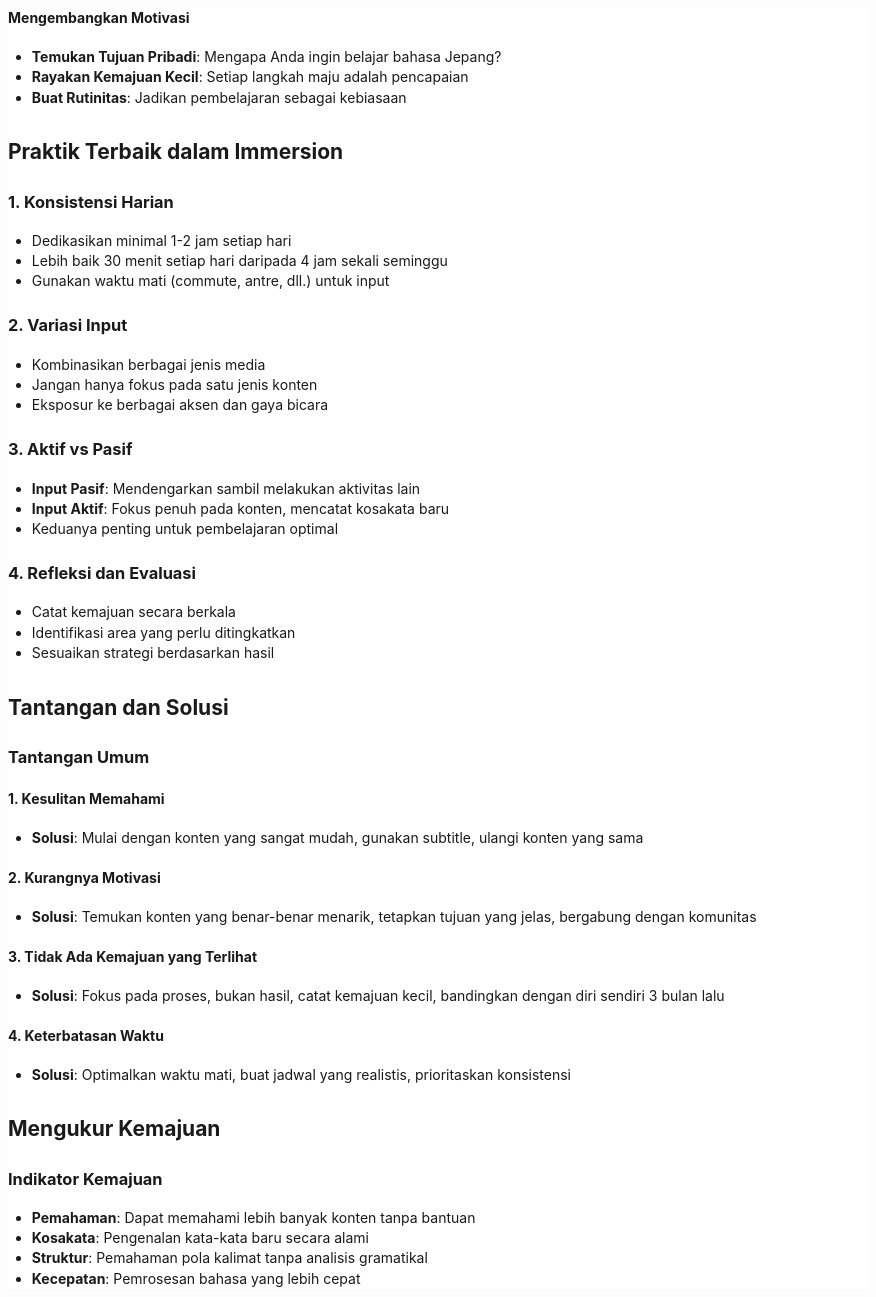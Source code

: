 #### Mengembangkan Motivasi
- **Temukan Tujuan Pribadi**: Mengapa Anda ingin belajar bahasa Jepang?
- **Rayakan Kemajuan Kecil**: Setiap langkah maju adalah pencapaian
- **Buat Rutinitas**: Jadikan pembelajaran sebagai kebiasaan

## Praktik Terbaik dalam Immersion

### 1. **Konsistensi Harian**
- Dedikasikan minimal 1-2 jam setiap hari
- Lebih baik 30 menit setiap hari daripada 4 jam sekali seminggu
- Gunakan waktu mati (commute, antre, dll.) untuk input

### 2. **Variasi Input**
- Kombinasikan berbagai jenis media
- Jangan hanya fokus pada satu jenis konten
- Eksposur ke berbagai aksen dan gaya bicara

### 3. **Aktif vs Pasif**
- **Input Pasif**: Mendengarkan sambil melakukan aktivitas lain
- **Input Aktif**: Fokus penuh pada konten, mencatat kosakata baru
- Keduanya penting untuk pembelajaran optimal

### 4. **Refleksi dan Evaluasi**
- Catat kemajuan secara berkala
- Identifikasi area yang perlu ditingkatkan
- Sesuaikan strategi berdasarkan hasil

## Tantangan dan Solusi

### Tantangan Umum

#### 1. **Kesulitan Memahami**
- **Solusi**: Mulai dengan konten yang sangat mudah, gunakan subtitle, ulangi konten yang sama

#### 2. **Kurangnya Motivasi**
- **Solusi**: Temukan konten yang benar-benar menarik, tetapkan tujuan yang jelas, bergabung dengan komunitas

#### 3. **Tidak Ada Kemajuan yang Terlihat**
- **Solusi**: Fokus pada proses, bukan hasil, catat kemajuan kecil, bandingkan dengan diri sendiri 3 bulan lalu

#### 4. **Keterbatasan Waktu**
- **Solusi**: Optimalkan waktu mati, buat jadwal yang realistis, prioritaskan konsistensi

## Mengukur Kemajuan

### Indikator Kemajuan
- **Pemahaman**: Dapat memahami lebih banyak konten tanpa bantuan
- **Kosakata**: Pengenalan kata-kata baru secara alami
- **Struktur**: Pemahaman pola kalimat tanpa analisis gramatikal
- **Kecepatan**: Pemrosesan bahasa yang lebih cepat
